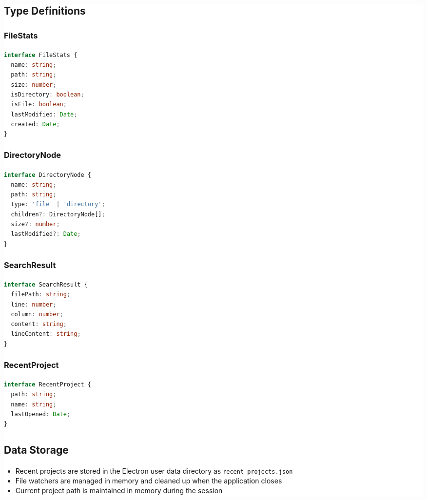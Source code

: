 ## Type Definitions

### FileStats
```typescript
interface FileStats {
  name: string;
  path: string;
  size: number;
  isDirectory: boolean;
  isFile: boolean;
  lastModified: Date;
  created: Date;
}
```

### DirectoryNode
```typescript
interface DirectoryNode {
  name: string;
  path: string;
  type: 'file' | 'directory';
  children?: DirectoryNode[];
  size?: number;
  lastModified?: Date;
}
```

### SearchResult
```typescript
interface SearchResult {
  filePath: string;
  line: number;
  column: number;
  content: string;
  lineContent: string;
}
```

### RecentProject
```typescript
interface RecentProject {
  path: string;
  name: string;
  lastOpened: Date;
}
```

## Data Storage

- Recent projects are stored in the Electron user data directory as `recent-projects.json`
- File watchers are managed in memory and cleaned up when the application closes
- Current project path is maintained in memory during the session
